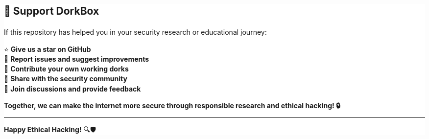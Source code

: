 ## 🌟 Support DorkBox

If this repository has helped you in your security research or educational journey:

⭐ **Give us a star on GitHub**  
🐛 **Report issues and suggest improvements**  
🤝 **Contribute your own working dorks**  
📢 **Share with the security community**  
💬 **Join discussions and provide feedback**

**Together, we can make the internet more secure through responsible research and ethical hacking! 🔒**

---

**Happy Ethical Hacking!** 🔍🛡️
